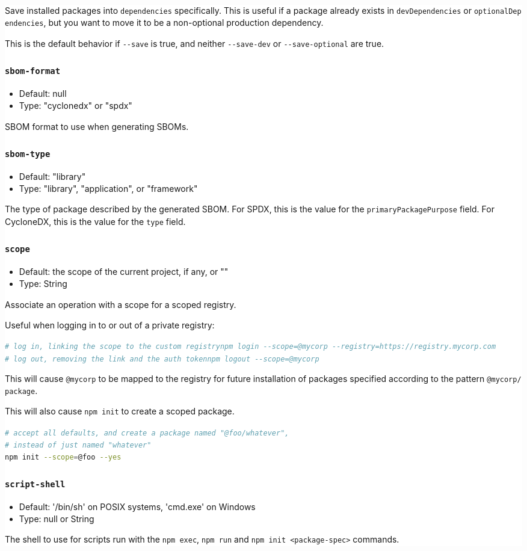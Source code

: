 Save installed packages into `dependencies` specifically. This is useful if a package already exists in `devDependencies` or `optionalDependencies`, but you want to move it to be a non-optional production dependency.

This is the default behavior if `--save` is true, and neither `--save-dev` or `--save-optional` are true.

### `sbom-format`

- Default: null
- Type: "cyclonedx" or "spdx"

SBOM format to use when generating SBOMs.

### `sbom-type`

- Default: "library"
- Type: "library", "application", or "framework"

The type of package described by the generated SBOM. For SPDX, this is the value for the `primaryPackagePurpose` field. For CycloneDX, this is the value for the `type` field.

### `scope`

- Default: the scope of the current project, if any, or ""
- Type: String

Associate an operation with a scope for a scoped registry.

Useful when logging in to or out of a private registry:



```bash
# log in, linking the scope to the custom registrynpm login --scope=@mycorp --registry=https://registry.mycorp.com
# log out, removing the link and the auth tokennpm logout --scope=@mycorp
```

This will cause `@mycorp` to be mapped to the registry for future installation of packages specified according to the pattern `@mycorp/package`.

This will also cause `npm init` to create a scoped package.



```bash
# accept all defaults, and create a package named "@foo/whatever",
# instead of just named "whatever"
npm init --scope=@foo --yes
```

### `script-shell`

- Default: '/bin/sh' on POSIX systems, 'cmd.exe' on Windows
- Type: null or String

The shell to use for scripts run with the `npm exec`, `npm run` and `npm init <package-spec>` commands.
